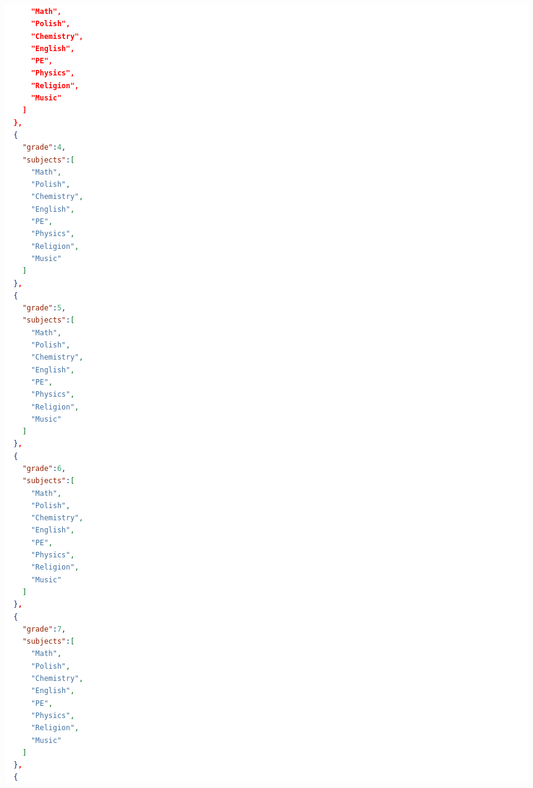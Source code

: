 ```json
      "Math",
      "Polish",
      "Chemistry",
      "English",
      "PE",
      "Physics",
      "Religion",
      "Music"
    ]
  },
  {
    "grade":4,
    "subjects":[
      "Math",
      "Polish",
      "Chemistry",
      "English",
      "PE",
      "Physics",
      "Religion",
      "Music"
    ]
  },
  {
    "grade":5,
    "subjects":[
      "Math",
      "Polish",
      "Chemistry",
      "English",
      "PE",
      "Physics",
      "Religion",
      "Music"
    ]
  },
  {
    "grade":6,
    "subjects":[
      "Math",
      "Polish",
      "Chemistry",
      "English",
      "PE",
      "Physics",
      "Religion",
      "Music"
    ]
  },
  {
    "grade":7,
    "subjects":[
      "Math",
      "Polish",
      "Chemistry",
      "English",
      "PE",
      "Physics",
      "Religion",
      "Music"
    ]
  },
  {
```